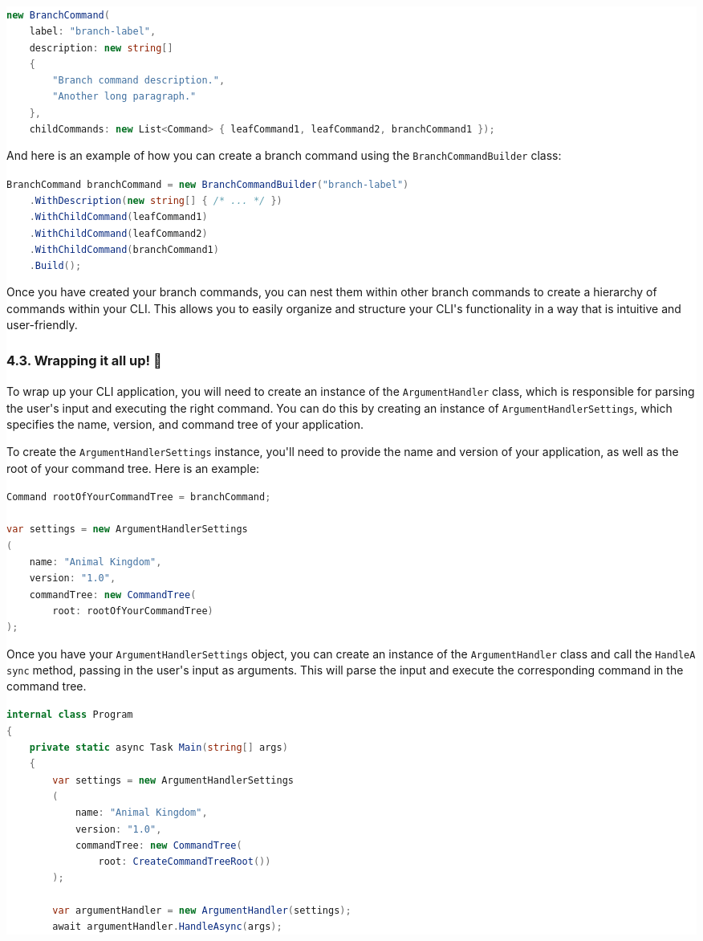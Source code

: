 ```csharp
new BranchCommand(
    label: "branch-label",
    description: new string[]
    {
        "Branch command description.",
        "Another long paragraph."
    },
    childCommands: new List<Command> { leafCommand1, leafCommand2, branchCommand1 });
```

And here is an example of how you can create a branch command using the `BranchCommandBuilder` class:

```csharp
BranchCommand branchCommand = new BranchCommandBuilder("branch-label")
    .WithDescription(new string[] { /* ... */ })
    .WithChildCommand(leafCommand1)
    .WithChildCommand(leafCommand2)
    .WithChildCommand(branchCommand1)
    .Build();
```

Once you have created your branch commands, you can nest them within other branch commands to create a hierarchy of commands within your CLI. This allows you to easily organize and structure your CLI's functionality in a way that is intuitive and user-friendly.

### 4.3. Wrapping it all up! 🎁

To wrap up your CLI application, you will need to create an instance of the `ArgumentHandler` class, which is responsible for parsing the user's input and executing the right command. You can do this by creating an instance of `ArgumentHandlerSettings`, which specifies the name, version, and command tree of your application.

To create the `ArgumentHandlerSettings` instance, you'll need to provide the name and version of your application, as well as the root of your command tree. Here is an example:

```csharp
Command rootOfYourCommandTree = branchCommand;

var settings = new ArgumentHandlerSettings
(
    name: "Animal Kingdom",
    version: "1.0",
    commandTree: new CommandTree(
        root: rootOfYourCommandTree)
);
```

Once you have your `ArgumentHandlerSettings` object, you can create an instance of the `ArgumentHandler` class and call the `HandleAsync` method, passing in the user's input as arguments. This will parse the input and execute the corresponding command in the command tree.

```csharp
internal class Program
{
    private static async Task Main(string[] args)
    {
        var settings = new ArgumentHandlerSettings
        (
            name: "Animal Kingdom",
            version: "1.0",
            commandTree: new CommandTree(
                root: CreateCommandTreeRoot())
        );

        var argumentHandler = new ArgumentHandler(settings);
        await argumentHandler.HandleAsync(args);
```